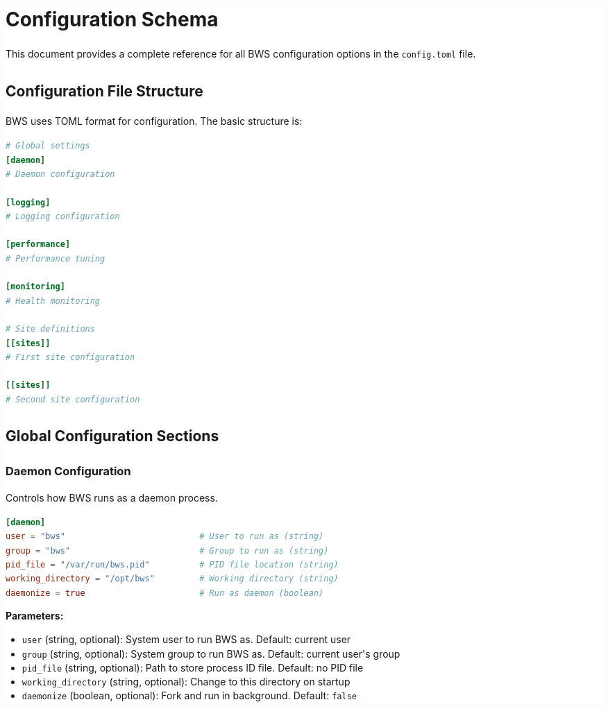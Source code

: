 # Configuration Schema

This document provides a complete reference for all BWS configuration options in the `config.toml` file.

## Configuration File Structure

BWS uses TOML format for configuration. The basic structure is:

```toml
# Global settings
[daemon]
# Daemon configuration

[logging]
# Logging configuration

[performance]
# Performance tuning

[monitoring]
# Health monitoring

# Site definitions
[[sites]]
# First site configuration

[[sites]]
# Second site configuration
```

## Global Configuration Sections

### Daemon Configuration

Controls how BWS runs as a daemon process.

```toml
[daemon]
user = "bws"                           # User to run as (string)
group = "bws"                          # Group to run as (string)
pid_file = "/var/run/bws.pid"          # PID file location (string)
working_directory = "/opt/bws"         # Working directory (string)
daemonize = true                       # Run as daemon (boolean)
```

**Parameters:**
- `user` (string, optional): System user to run BWS as. Default: current user
- `group` (string, optional): System group to run BWS as. Default: current user's group
- `pid_file` (string, optional): Path to store process ID file. Default: no PID file
- `working_directory` (string, optional): Change to this directory on startup
- `daemonize` (boolean, optional): Fork and run in background. Default: `false`
